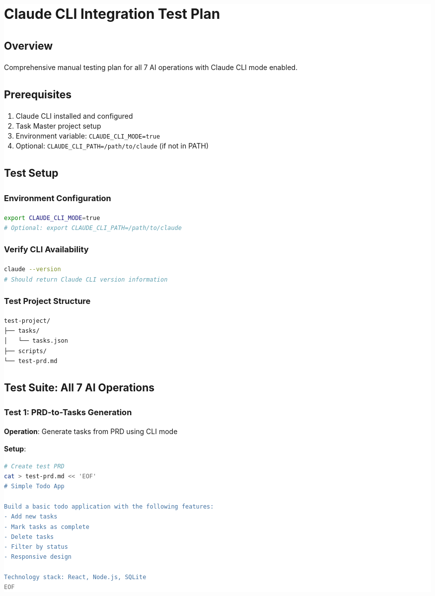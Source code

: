 # Claude CLI Integration Test Plan

## Overview
Comprehensive manual testing plan for all 7 AI operations with Claude CLI mode enabled.

## Prerequisites
1. Claude CLI installed and configured
2. Task Master project setup
3. Environment variable: `CLAUDE_CLI_MODE=true`
4. Optional: `CLAUDE_CLI_PATH=/path/to/claude` (if not in PATH)

## Test Setup

### Environment Configuration
```bash
export CLAUDE_CLI_MODE=true
# Optional: export CLAUDE_CLI_PATH=/path/to/claude
```

### Verify CLI Availability
```bash
claude --version
# Should return Claude CLI version information
```

### Test Project Structure
```
test-project/
├── tasks/
│   └── tasks.json
├── scripts/
└── test-prd.md
```

## Test Suite: All 7 AI Operations

### Test 1: PRD-to-Tasks Generation
**Operation**: Generate tasks from PRD using CLI mode

**Setup**:
```bash
# Create test PRD
cat > test-prd.md << 'EOF'
# Simple Todo App

Build a basic todo application with the following features:
- Add new tasks
- Mark tasks as complete
- Delete tasks
- Filter by status
- Responsive design

Technology stack: React, Node.js, SQLite
EOF
```
